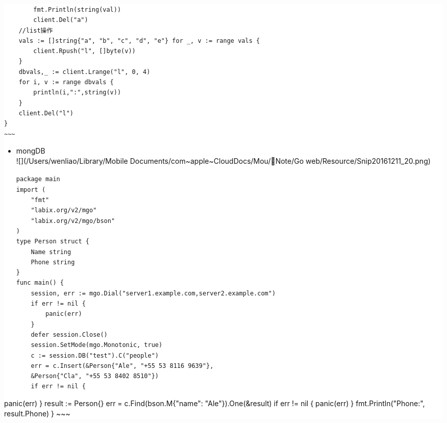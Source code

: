     		fmt.Println(string(val))
    		client.Del("a")
		//list操作
		vals := []string{"a", "b", "c", "d", "e"} for _, v := range vals {
        	client.Rpush("l", []byte(v))
    	}
    	dbvals,_ := client.Lrange("l", 0, 4)
    	for i, v := range dbvals {
        	println(i,":",string(v))
    	}
    	client.Del("l")
	}
	~~~

* mongDB   
	![](/Users/wenliao/Library/Mobile Documents/com~apple~CloudDocs/Mou/📒Note/Go web/Resource/Snip20161211_20.png)    
	
	~~~  
	package main
	import (
    	"fmt"
    	"labix.org/v2/mgo"
    	"labix.org/v2/mgo/bson"
	)
	type Person struct {
    	Name string
    	Phone string
	}
	func main() {
    	session, err := mgo.Dial("server1.example.com,server2.example.com")
	 	if err != nil {
        	panic(err)
    	}
    	defer session.Close()
    	session.SetMode(mgo.Monotonic, true)
    	c := session.DB("test").C("people")
    	err = c.Insert(&Person{"Ale", "+55 53 8116 9639"},
        &Person{"Cla", "+55 53 8402 8510"})
    	if err != nil {
panic(err) }
    	result := Person{}
    	err = c.Find(bson.M{"name": "Ale"}).One(&result)
    	if err != nil {
panic(err) }
    	fmt.Println("Phone:", result.Phone)
	}
	~~~